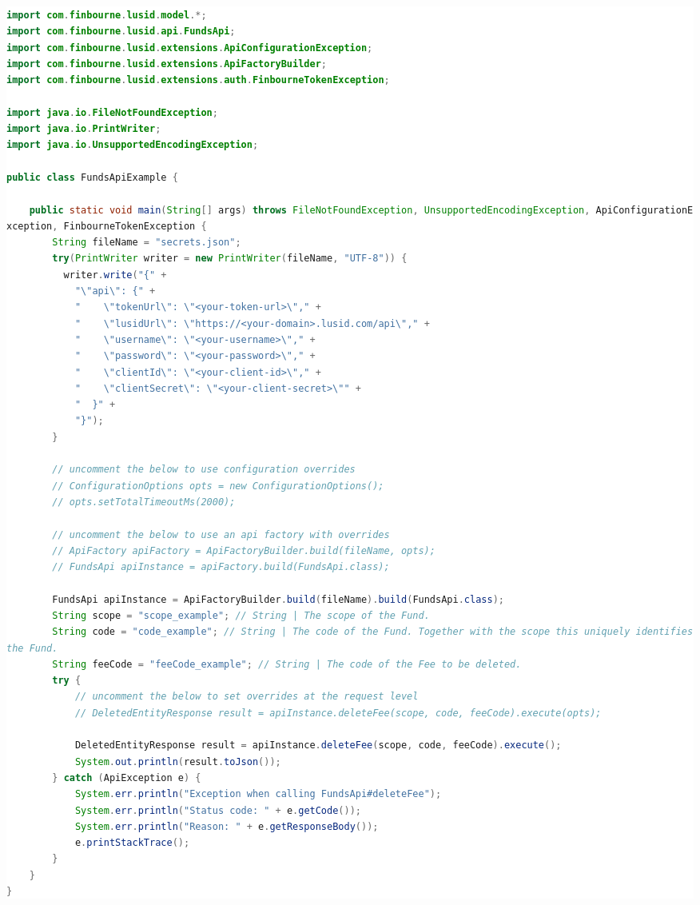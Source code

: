 ```java
import com.finbourne.lusid.model.*;
import com.finbourne.lusid.api.FundsApi;
import com.finbourne.lusid.extensions.ApiConfigurationException;
import com.finbourne.lusid.extensions.ApiFactoryBuilder;
import com.finbourne.lusid.extensions.auth.FinbourneTokenException;

import java.io.FileNotFoundException;
import java.io.PrintWriter;
import java.io.UnsupportedEncodingException;

public class FundsApiExample {

    public static void main(String[] args) throws FileNotFoundException, UnsupportedEncodingException, ApiConfigurationException, FinbourneTokenException {
        String fileName = "secrets.json";
        try(PrintWriter writer = new PrintWriter(fileName, "UTF-8")) {
          writer.write("{" +
            "\"api\": {" +
            "    \"tokenUrl\": \"<your-token-url>\"," +
            "    \"lusidUrl\": \"https://<your-domain>.lusid.com/api\"," +
            "    \"username\": \"<your-username>\"," +
            "    \"password\": \"<your-password>\"," +
            "    \"clientId\": \"<your-client-id>\"," +
            "    \"clientSecret\": \"<your-client-secret>\"" +
            "  }" +
            "}");
        }

        // uncomment the below to use configuration overrides
        // ConfigurationOptions opts = new ConfigurationOptions();
        // opts.setTotalTimeoutMs(2000);
        
        // uncomment the below to use an api factory with overrides
        // ApiFactory apiFactory = ApiFactoryBuilder.build(fileName, opts);
        // FundsApi apiInstance = apiFactory.build(FundsApi.class);

        FundsApi apiInstance = ApiFactoryBuilder.build(fileName).build(FundsApi.class);
        String scope = "scope_example"; // String | The scope of the Fund.
        String code = "code_example"; // String | The code of the Fund. Together with the scope this uniquely identifies the Fund.
        String feeCode = "feeCode_example"; // String | The code of the Fee to be deleted.
        try {
            // uncomment the below to set overrides at the request level
            // DeletedEntityResponse result = apiInstance.deleteFee(scope, code, feeCode).execute(opts);

            DeletedEntityResponse result = apiInstance.deleteFee(scope, code, feeCode).execute();
            System.out.println(result.toJson());
        } catch (ApiException e) {
            System.err.println("Exception when calling FundsApi#deleteFee");
            System.err.println("Status code: " + e.getCode());
            System.err.println("Reason: " + e.getResponseBody());
            e.printStackTrace();
        }
    }
}
```
